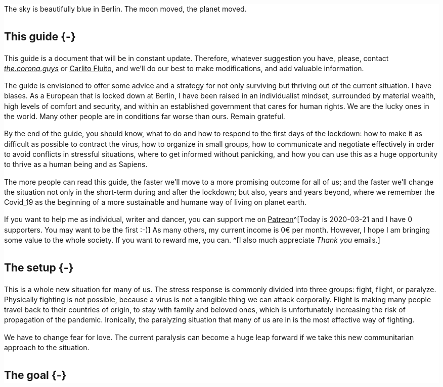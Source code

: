 The sky is beautifully blue in Berlin. The moon moved, the planet moved.



## This guide {-}

This guide is a document that will be in constant update. Therefore, whatever suggestion you have, please, contact [*the.corona.guys*](https://www.instagram.com/the.corona.guys/?hl=en) or [Carlito Fluito](https://www.instagram.com/carlitofluito/?hl=en), and we’ll do our best to make modifications, and add valuable information.



The guide is envisioned to offer some advice and a strategy for not only surviving but thriving out of the current situation. I have biases. As a European that is locked down at Berlin, I have been raised in an individualist mindset, surrounded by material wealth, high levels of comfort and security, and within an established government that cares for human rights. We are the lucky ones in the world. Many other people are in conditions far worse than ours. Remain grateful.



By the end of the guide, you should know, what to do and how to respond to the first days of the lockdown: how to make it as difficult as possible to contract the virus, how to organize in small groups, how to communicate and negotiate effectively in order to avoid conflicts in stressful situations, where to get informed without panicking, and how you can use this as a huge opportunity to thrive as a human being and as Sapiens.



The more people can read this guide, the faster we’ll move to a more promising outcome for all of us; and the faster we’ll change the situation not only in the short-term during and after the lockdown; but also, years and years beyond, where we remember the Covid_19 as the beginning of a more sustainable and humane way of living on planet earth.


If you want to help me as individual, writer and dancer, you can support me on [Patreon](https://www.patreon.com/carlitofluito)^[Today is 2020-03-21 and I have 0 supporters. You may want to be the first :-)] As many others, my current income is 0€ per month. However, I hope I am bringing some value to the whole society. If you want to reward me, you can. ^[I also much appreciate *Thank you* emails.]


## The setup {-}



This is a whole new situation for many of us. The stress response is commonly divided into three groups: fight, flight, or paralyze. Physically fighting is not possible, because a virus is not a tangible thing we can attack corporally. Flight is making many people travel back to their countries of origin, to stay with family and beloved ones, which is unfortunately increasing the risk of propagation of the pandemic. Ironically, the paralyzing situation that many of us are in is the most effective way of fighting.



We have to change fear for love. The current paralysis can become a huge leap forward if we take this new communitarian approach to the situation.



## The goal {-}
